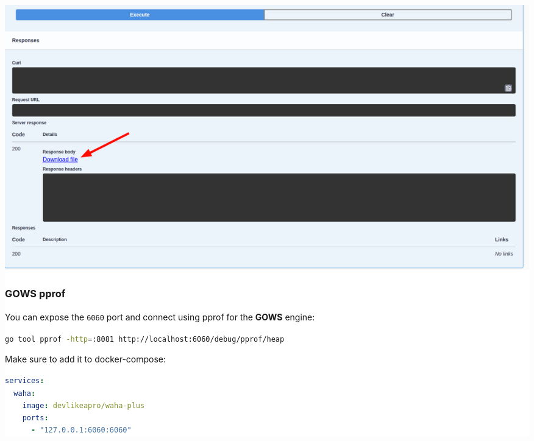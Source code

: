 ![Swagger - Download File](swagger-download-file.png)


### GOWS pprof

You can expose the `6060` port and connect using pprof for the **GOWS** engine:

```bash
go tool pprof -http=:8081 http://localhost:6060/debug/pprof/heap
```

Make sure to add it to docker-compose:
```yaml
services:
  waha:
    image: devlikeapro/waha-plus
    ports:
      - "127.0.0.1:6060:6060"
```
